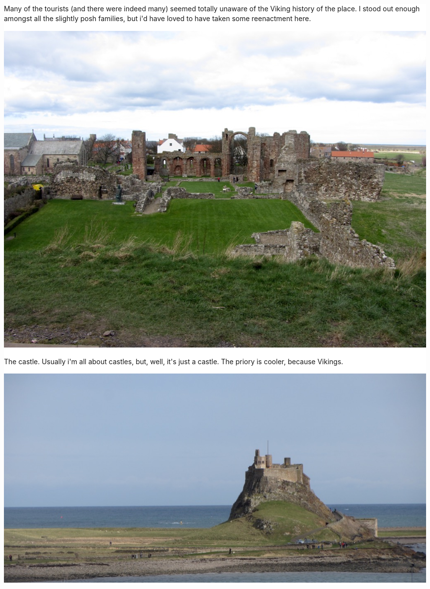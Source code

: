 Many of the tourists (and there were indeed many) seemed totally unaware of the Viking history of the place. I stood out enough amongst all the slightly posh families, but i'd have loved to have taken some reenactment here.

![](/images/IMG_7649.JPG)

The castle. Usually i'm all about castles, but, well, it's just a castle. The priory is cooler, because Vikings.

![](/images/IMG_7650.JPG)

